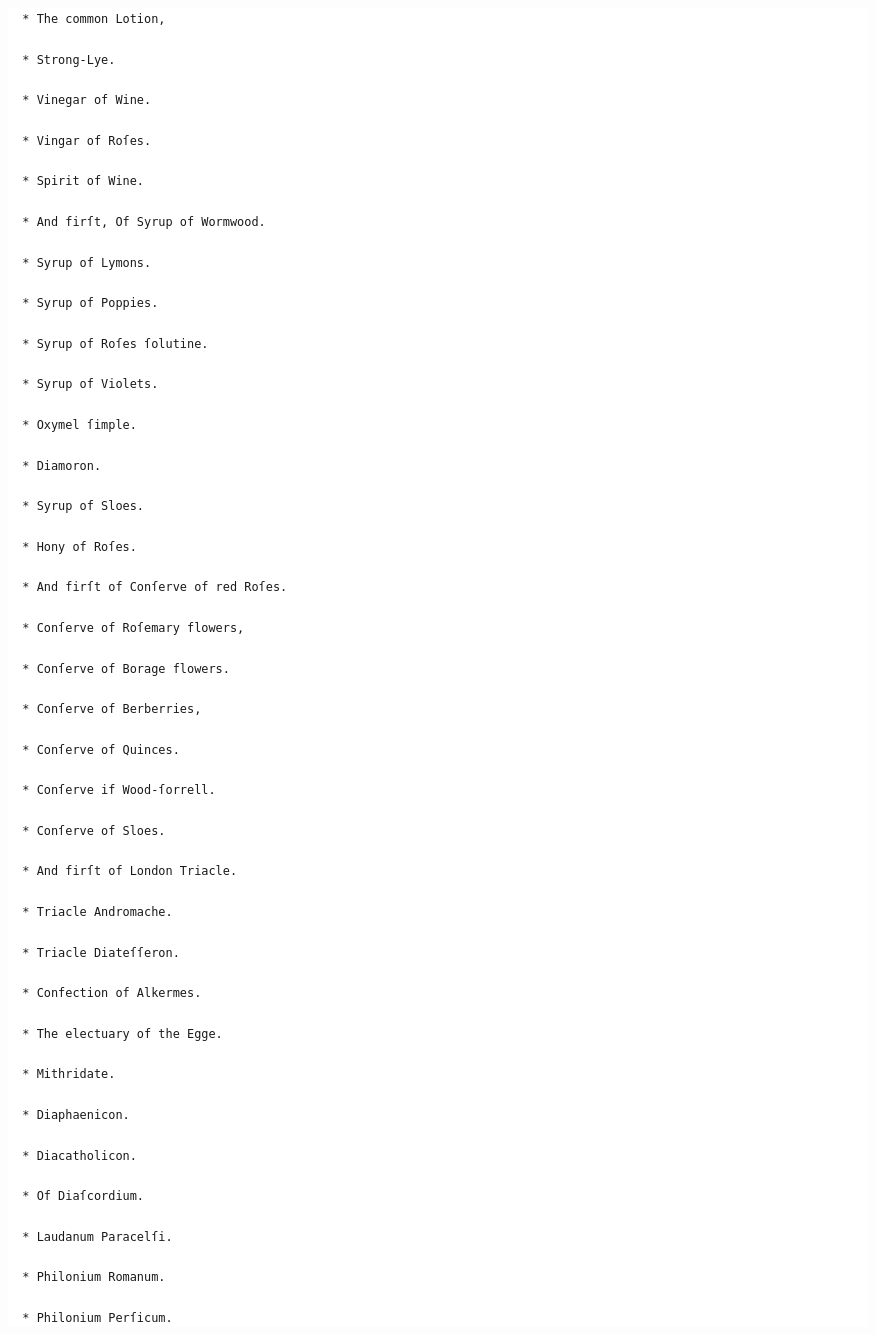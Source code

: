       * The common Lotion,

      * Strong-Lye.

      * Vinegar of Wine.

      * Vingar of Roſes.

      * Spirit of Wine.

      * And firſt, Of Syrup of Wormwood.

      * Syrup of Lymons.

      * Syrup of Poppies.

      * Syrup of Roſes ſolutine.

      * Syrup of Violets.

      * Oxymel ſimple.

      * Diamoron.

      * Syrup of Sloes.

      * Hony of Roſes.

      * And firſt of Conſerve of red Roſes.

      * Conſerve of Roſemary flowers,

      * Conſerve of Borage flowers.

      * Conſerve of Berberries,

      * Conſerve of Quinces.

      * Conſerve if Wood-ſorrell.

      * Conſerve of Sloes.

      * And firſt of London Triacle.

      * Triacle Andromache.

      * Triacle Diateſſeron.

      * Confection of Alkermes.

      * The electuary of the Egge.

      * Mithridate.

      * Diaphaenicon.

      * Diacatholicon.

      * Of Diaſcordium.

      * Laudanum Paracelſi.

      * Philonium Romanum.

      * Philonium Perſicum.
